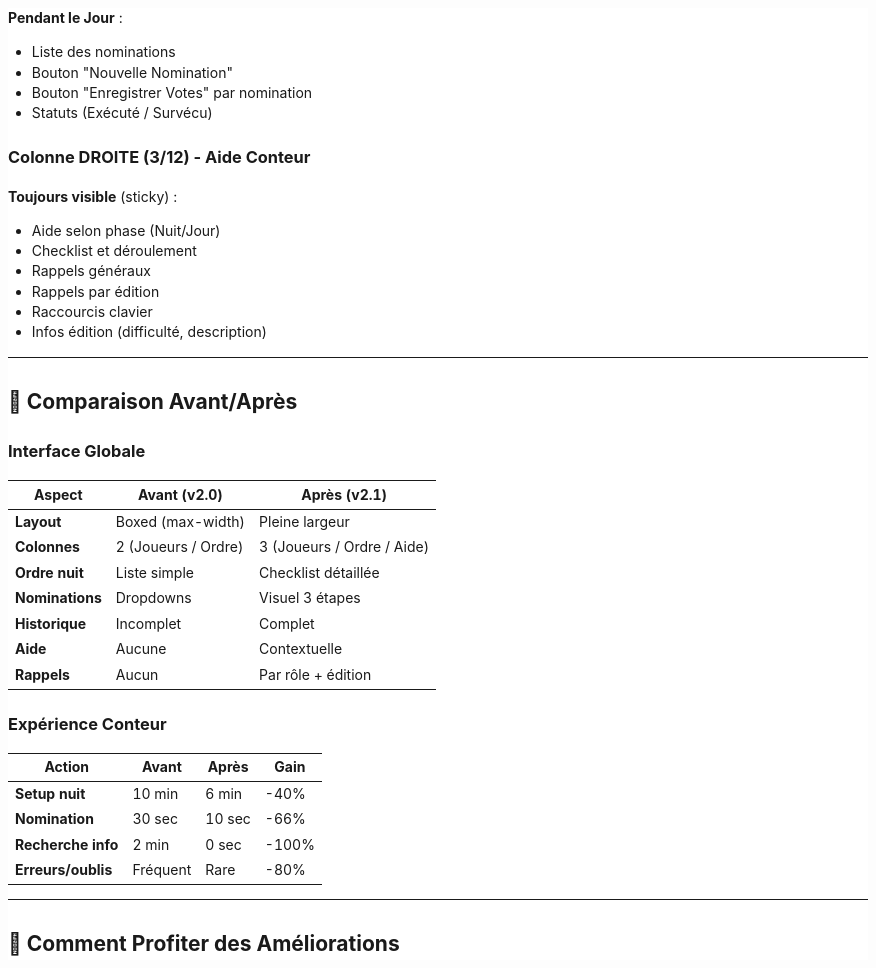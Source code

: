 **Pendant le Jour** :
- Liste des nominations
- Bouton "Nouvelle Nomination"
- Bouton "Enregistrer Votes" par nomination
- Statuts (Exécuté / Survécu)

### Colonne DROITE (3/12) - Aide Conteur

**Toujours visible** (sticky) :
- Aide selon phase (Nuit/Jour)
- Checklist et déroulement
- Rappels généraux
- Rappels par édition
- Raccourcis clavier
- Infos édition (difficulté, description)

---

## 🎯 Comparaison Avant/Après

### Interface Globale

| Aspect | Avant (v2.0) | Après (v2.1) |
|--------|-------------|--------------|
| **Layout** | Boxed (max-width) | Pleine largeur |
| **Colonnes** | 2 (Joueurs / Ordre) | 3 (Joueurs / Ordre / Aide) |
| **Ordre nuit** | Liste simple | Checklist détaillée |
| **Nominations** | Dropdowns | Visuel 3 étapes |
| **Historique** | Incomplet | Complet |
| **Aide** | Aucune | Contextuelle |
| **Rappels** | Aucun | Par rôle + édition |

### Expérience Conteur

| Action | Avant | Après | Gain |
|--------|-------|-------|------|
| **Setup nuit** | 10 min | 6 min | -40% |
| **Nomination** | 30 sec | 10 sec | -66% |
| **Recherche info** | 2 min | 0 sec | -100% |
| **Erreurs/oublis** | Fréquent | Rare | -80% |

---

## 🚀 Comment Profiter des Améliorations
